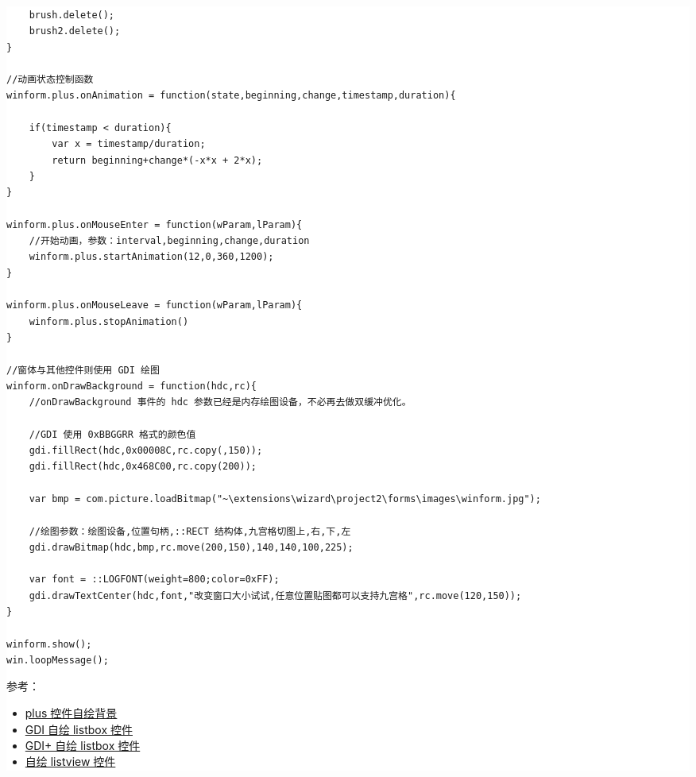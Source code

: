 ```aardio
	brush.delete();
	brush2.delete();	 
}

//动画状态控制函数
winform.plus.onAnimation = function(state,beginning,change,timestamp,duration){
	
	if(timestamp < duration){
		var x = timestamp/duration;  
		return beginning+change*(-x*x + 2*x);     	
	}    
}

winform.plus.onMouseEnter = function(wParam,lParam){
	//开始动画，参数：interval,beginning,change,duration
	winform.plus.startAnimation(12,0,360,1200);
}

winform.plus.onMouseLeave = function(wParam,lParam){
	winform.plus.stopAnimation()
}

//窗体与其他控件则使用 GDI 绘图
winform.onDrawBackground = function(hdc,rc){
	//onDrawBackground 事件的 hdc 参数已经是内存绘图设备，不必再去做双缓冲优化。
	
	//GDI 使用 0xBBGGRR 格式的颜色值
	gdi.fillRect(hdc,0x00008C,rc.copy(,150));
	gdi.fillRect(hdc,0x468C00,rc.copy(200));
	
	var bmp = com.picture.loadBitmap("~\extensions\wizard\project2\forms\images\winform.jpg");
	
	//绘图参数：绘图设备,位置句柄,::RECT 结构体,九宫格切图上,右,下,左
	gdi.drawBitmap(hdc,bmp,rc.move(200,150),140,140,100,225);

	var font = ::LOGFONT(weight=800;color=0xFF);
	gdi.drawTextCenter(hdc,font,"改变窗口大小试试,任意位置贴图都可以支持九宫格",rc.move(120,150));
}

winform.show();
win.loopMessage();
```

参考：
- [plus 控件自绘背景](../../../../example/plus/drawBack.html)
- [GDI 自绘 listbox 控件](../../../../example/Windows/Listbox/gdi.html)
- [GDI+ 自绘 listbox 控件](../../../../example/Windows/Listbox/ownerDraw.html)
- [自绘 listview 控件](../../../../example/Windows/ListView/customdraw.html)